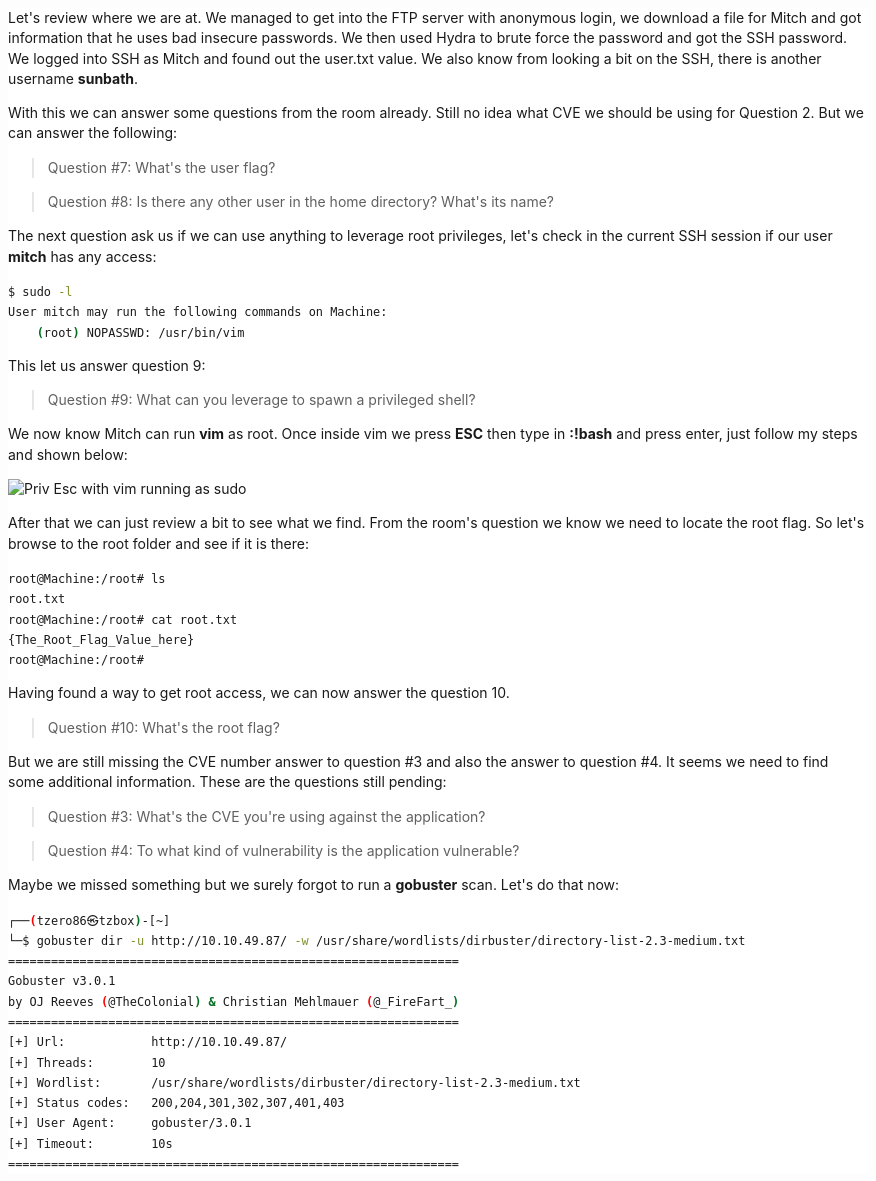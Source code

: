 ```bash
```
Let's review where we are at. We managed to get into the FTP server with anonymous login, we download a file for Mitch and got information that he uses bad insecure passwords. We then used Hydra to brute force the password and got the SSH password. We logged into SSH as Mitch and found out the user.txt value. We also know from looking a bit on the SSH, there is another username **sunbath**.

With this we can answer some questions from the room already. Still no idea what CVE we should be using for Question 2. But we can answer the following:

> Question #7: What's the user flag?

> Question #8: Is there any other user in the home directory? What's its name?

The next question ask us if we can use anything to leverage root privileges, let's check in the current SSH session if our user **mitch** has any access:

```bash
$ sudo -l
User mitch may run the following commands on Machine:
    (root) NOPASSWD: /usr/bin/vim
```

This let us answer question 9:

> Question #9: What can you leverage to spawn a privileged shell?


We now know Mitch can run **vim** as root. Once inside vim we press **ESC** then type in **:!bash** and press enter, just follow my steps and shown below:

![Priv Esc with vim running as sudo](/img/Vim_Exploit_Sudo.gif)

After that we can just review a bit to see what we find. From the room's question we know we need to locate the root flag. So let's browse to the root folder and see if it is there:

```bash
root@Machine:/root# ls
root.txt
root@Machine:/root# cat root.txt
{The_Root_Flag_Value_here}
root@Machine:/root# 
```

Having found a way to get root access, we can now answer the question 10.

> Question #10: What's the root flag?


But we are still missing the CVE number answer to question #3 and also the answer to question #4. It seems we need to find some additional information. These are the questions still pending:

> Question #3: What's the CVE you're using against the application? 

> Question #4: To what kind of vulnerability is the application vulnerable?


Maybe we missed something but we surely forgot to run a **gobuster** scan. Let's do that now:

```bash
┌──(tzero86㉿tzbox)-[~]
└─$ gobuster dir -u http://10.10.49.87/ -w /usr/share/wordlists/dirbuster/directory-list-2.3-medium.txt 
===============================================================
Gobuster v3.0.1
by OJ Reeves (@TheColonial) & Christian Mehlmauer (@_FireFart_)
===============================================================
[+] Url:            http://10.10.49.87/
[+] Threads:        10
[+] Wordlist:       /usr/share/wordlists/dirbuster/directory-list-2.3-medium.txt
[+] Status codes:   200,204,301,302,307,401,403
[+] User Agent:     gobuster/3.0.1
[+] Timeout:        10s
===============================================================
```